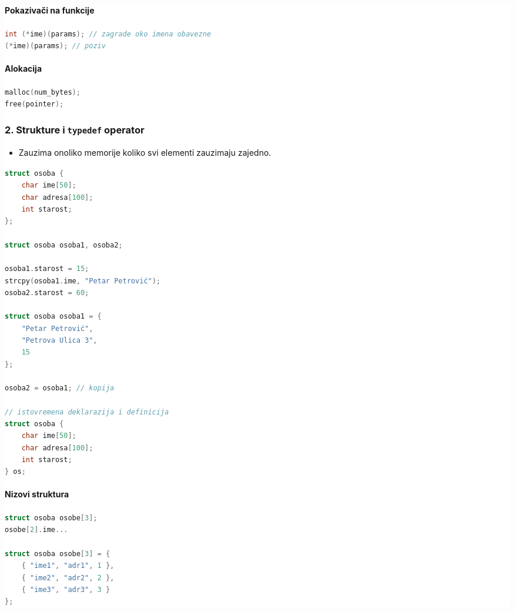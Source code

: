 #### Pokazivači na funkcije

```c
int (*ime)(params); // zagrade oko imena obavezne
(*ime)(params); // poziv
```

#### Alokacija

```c
malloc(num_bytes);
free(pointer);
```

### 2. Strukture i `typedef` operator

- Zauzima onoliko memorije koliko svi elementi zauzimaju zajedno.

```c
struct osoba {
    char ime[50];
    char adresa[100];
    int starost;
};

struct osoba osoba1, osoba2;

osoba1.starost = 15;
strcpy(osoba1.ime, "Petar Petrović");
osoba2.starost = 60;

struct osoba osoba1 = {
    "Petar Petrović",
    "Petrova Ulica 3",
    15
};

osoba2 = osoba1; // kopija

// istovremena deklarazija i definicija
struct osoba {
    char ime[50];
    char adresa[100];
    int starost;
} os;
```

#### Nizovi struktura

```c
struct osoba osobe[3];
osobe[2].ime...

struct osoba osobe[3] = {
    { "ime1", "adr1", 1 },
    { "ime2", "adr2", 2 },
    { "ime3", "adr3", 3 }
};
```
